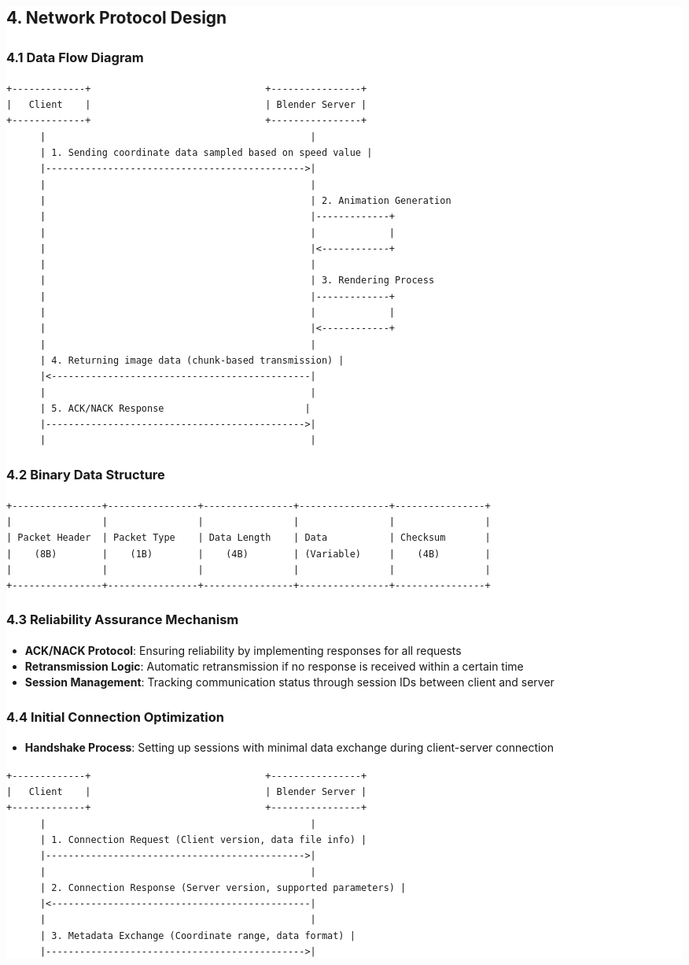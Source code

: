 ## 4. Network Protocol Design

### 4.1 Data Flow Diagram
```
+-------------+                               +----------------+
|   Client    |                               | Blender Server |
+-------------+                               +----------------+
      |                                               |
      | 1. Sending coordinate data sampled based on speed value |
      |---------------------------------------------->|
      |                                               |
      |                                               | 2. Animation Generation
      |                                               |-------------+
      |                                               |             |
      |                                               |<------------+
      |                                               |
      |                                               | 3. Rendering Process
      |                                               |-------------+
      |                                               |             |
      |                                               |<------------+
      |                                               |
      | 4. Returning image data (chunk-based transmission) |
      |<----------------------------------------------|
      |                                               |
      | 5. ACK/NACK Response                         |
      |---------------------------------------------->|
      |                                               |
```

### 4.2 Binary Data Structure
```
+----------------+----------------+----------------+----------------+----------------+
|                |                |                |                |                |
| Packet Header  | Packet Type    | Data Length    | Data           | Checksum       |
|    (8B)        |    (1B)        |    (4B)        | (Variable)     |    (4B)        |
|                |                |                |                |                |
+----------------+----------------+----------------+----------------+----------------+
```

### 4.3 Reliability Assurance Mechanism
- **ACK/NACK Protocol**: Ensuring reliability by implementing responses for all requests
- **Retransmission Logic**: Automatic retransmission if no response is received within a certain time
- **Session Management**: Tracking communication status through session IDs between client and server

### 4.4 Initial Connection Optimization
- **Handshake Process**: Setting up sessions with minimal data exchange during client-server connection
```
+-------------+                               +----------------+
|   Client    |                               | Blender Server |
+-------------+                               +----------------+
      |                                               |
      | 1. Connection Request (Client version, data file info) |
      |---------------------------------------------->|
      |                                               |
      | 2. Connection Response (Server version, supported parameters) |
      |<----------------------------------------------|
      |                                               |
      | 3. Metadata Exchange (Coordinate range, data format) |
      |---------------------------------------------->|
```
